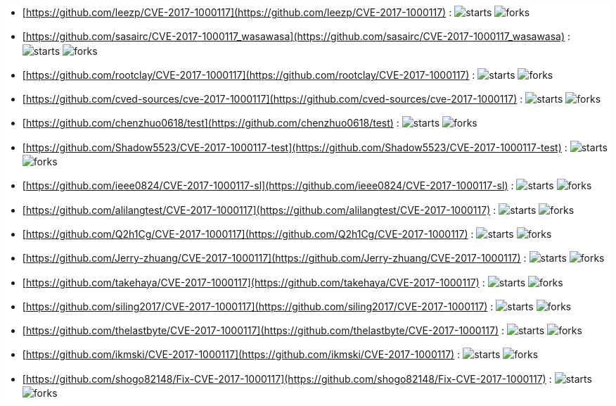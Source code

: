 - [https://github.com/leezp/CVE-2017-1000117](https://github.com/leezp/CVE-2017-1000117) :  ![starts](https://img.shields.io/github/stars/leezp/CVE-2017-1000117.svg) ![forks](https://img.shields.io/github/forks/leezp/CVE-2017-1000117.svg)

- [https://github.com/sasairc/CVE-2017-1000117_wasawasa](https://github.com/sasairc/CVE-2017-1000117_wasawasa) :  ![starts](https://img.shields.io/github/stars/sasairc/CVE-2017-1000117_wasawasa.svg) ![forks](https://img.shields.io/github/forks/sasairc/CVE-2017-1000117_wasawasa.svg)

- [https://github.com/rootclay/CVE-2017-1000117](https://github.com/rootclay/CVE-2017-1000117) :  ![starts](https://img.shields.io/github/stars/rootclay/CVE-2017-1000117.svg) ![forks](https://img.shields.io/github/forks/rootclay/CVE-2017-1000117.svg)

- [https://github.com/cved-sources/cve-2017-1000117](https://github.com/cved-sources/cve-2017-1000117) :  ![starts](https://img.shields.io/github/stars/cved-sources/cve-2017-1000117.svg) ![forks](https://img.shields.io/github/forks/cved-sources/cve-2017-1000117.svg)

- [https://github.com/chenzhuo0618/test](https://github.com/chenzhuo0618/test) :  ![starts](https://img.shields.io/github/stars/chenzhuo0618/test.svg) ![forks](https://img.shields.io/github/forks/chenzhuo0618/test.svg)

- [https://github.com/Shadow5523/CVE-2017-1000117-test](https://github.com/Shadow5523/CVE-2017-1000117-test) :  ![starts](https://img.shields.io/github/stars/Shadow5523/CVE-2017-1000117-test.svg) ![forks](https://img.shields.io/github/forks/Shadow5523/CVE-2017-1000117-test.svg)

- [https://github.com/ieee0824/CVE-2017-1000117-sl](https://github.com/ieee0824/CVE-2017-1000117-sl) :  ![starts](https://img.shields.io/github/stars/ieee0824/CVE-2017-1000117-sl.svg) ![forks](https://img.shields.io/github/forks/ieee0824/CVE-2017-1000117-sl.svg)

- [https://github.com/alilangtest/CVE-2017-1000117](https://github.com/alilangtest/CVE-2017-1000117) :  ![starts](https://img.shields.io/github/stars/alilangtest/CVE-2017-1000117.svg) ![forks](https://img.shields.io/github/forks/alilangtest/CVE-2017-1000117.svg)

- [https://github.com/Q2h1Cg/CVE-2017-1000117](https://github.com/Q2h1Cg/CVE-2017-1000117) :  ![starts](https://img.shields.io/github/stars/Q2h1Cg/CVE-2017-1000117.svg) ![forks](https://img.shields.io/github/forks/Q2h1Cg/CVE-2017-1000117.svg)

- [https://github.com/Jerry-zhuang/CVE-2017-1000117](https://github.com/Jerry-zhuang/CVE-2017-1000117) :  ![starts](https://img.shields.io/github/stars/Jerry-zhuang/CVE-2017-1000117.svg) ![forks](https://img.shields.io/github/forks/Jerry-zhuang/CVE-2017-1000117.svg)

- [https://github.com/takehaya/CVE-2017-1000117](https://github.com/takehaya/CVE-2017-1000117) :  ![starts](https://img.shields.io/github/stars/takehaya/CVE-2017-1000117.svg) ![forks](https://img.shields.io/github/forks/takehaya/CVE-2017-1000117.svg)

- [https://github.com/siling2017/CVE-2017-1000117](https://github.com/siling2017/CVE-2017-1000117) :  ![starts](https://img.shields.io/github/stars/siling2017/CVE-2017-1000117.svg) ![forks](https://img.shields.io/github/forks/siling2017/CVE-2017-1000117.svg)

- [https://github.com/thelastbyte/CVE-2017-1000117](https://github.com/thelastbyte/CVE-2017-1000117) :  ![starts](https://img.shields.io/github/stars/thelastbyte/CVE-2017-1000117.svg) ![forks](https://img.shields.io/github/forks/thelastbyte/CVE-2017-1000117.svg)

- [https://github.com/ikmski/CVE-2017-1000117](https://github.com/ikmski/CVE-2017-1000117) :  ![starts](https://img.shields.io/github/stars/ikmski/CVE-2017-1000117.svg) ![forks](https://img.shields.io/github/forks/ikmski/CVE-2017-1000117.svg)

- [https://github.com/shogo82148/Fix-CVE-2017-1000117](https://github.com/shogo82148/Fix-CVE-2017-1000117) :  ![starts](https://img.shields.io/github/stars/shogo82148/Fix-CVE-2017-1000117.svg) ![forks](https://img.shields.io/github/forks/shogo82148/Fix-CVE-2017-1000117.svg)
